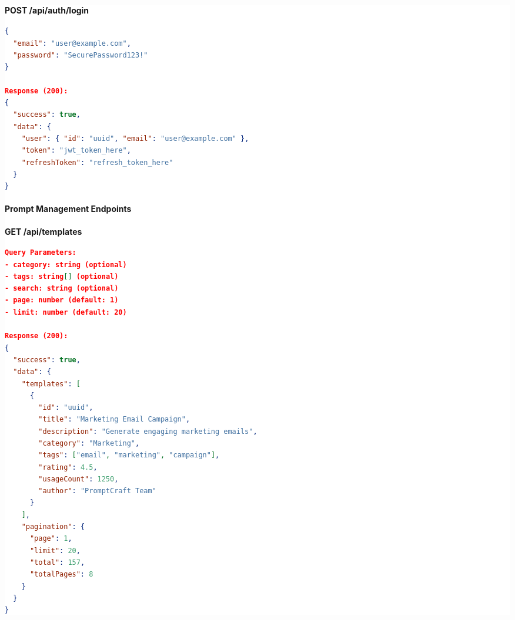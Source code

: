 **POST /api/auth/login**
```json
{
  "email": "user@example.com",
  "password": "SecurePassword123!"
}

Response (200):
{
  "success": true,
  "data": {
    "user": { "id": "uuid", "email": "user@example.com" },
    "token": "jwt_token_here",
    "refreshToken": "refresh_token_here"
  }
}
```

#### Prompt Management Endpoints

**GET /api/templates**
```json
Query Parameters:
- category: string (optional)
- tags: string[] (optional)
- search: string (optional)
- page: number (default: 1)
- limit: number (default: 20)

Response (200):
{
  "success": true,
  "data": {
    "templates": [
      {
        "id": "uuid",
        "title": "Marketing Email Campaign",
        "description": "Generate engaging marketing emails",
        "category": "Marketing",
        "tags": ["email", "marketing", "campaign"],
        "rating": 4.5,
        "usageCount": 1250,
        "author": "PromptCraft Team"
      }
    ],
    "pagination": {
      "page": 1,
      "limit": 20,
      "total": 157,
      "totalPages": 8
    }
  }
}
```
